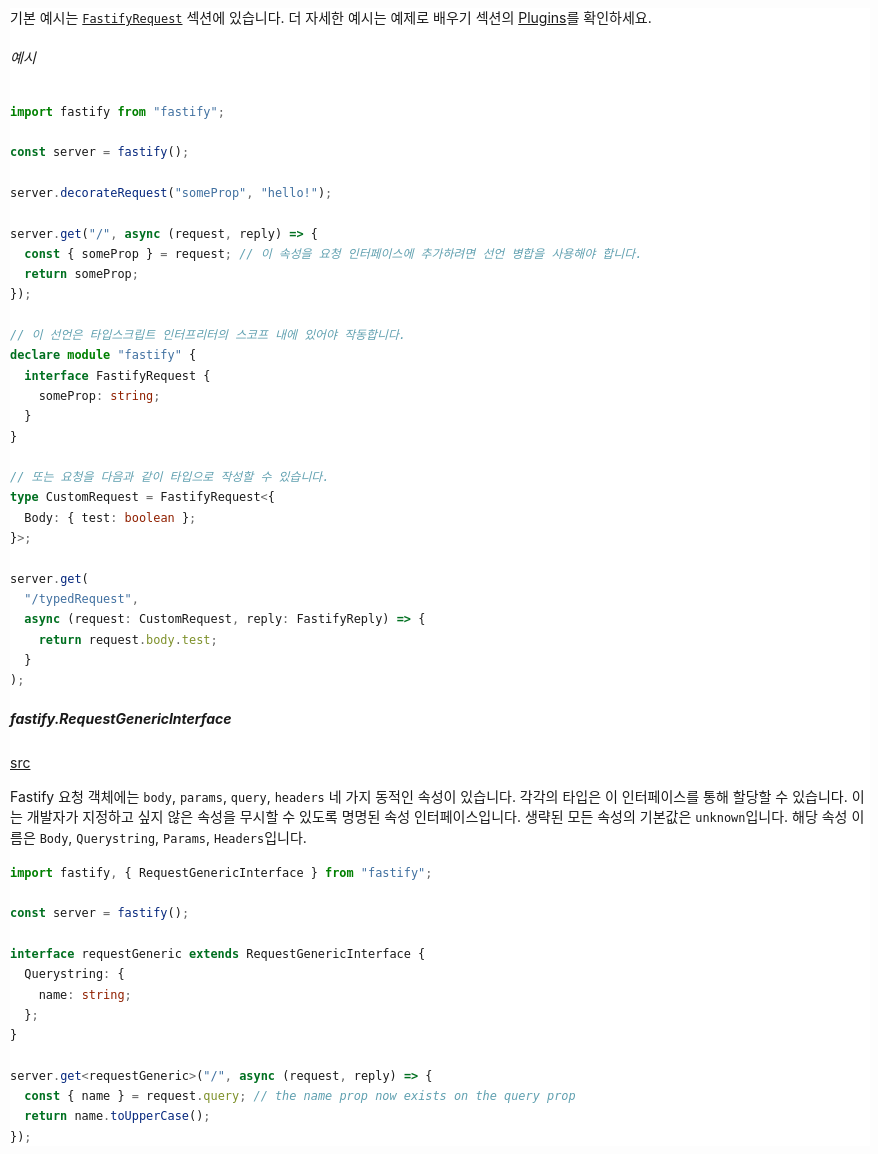 기본 예시는 [`FastifyRequest`][fastifyrequest] 섹션에 있습니다. 더 자세한 예시는 예제로 배우기 섹션의 [Plugins](#plugins)를 확인하세요.

###### 예시

```typescript
import fastify from "fastify";

const server = fastify();

server.decorateRequest("someProp", "hello!");

server.get("/", async (request, reply) => {
  const { someProp } = request; // 이 속성을 요청 인터페이스에 추가하려면 선언 병합을 사용해야 합니다.
  return someProp;
});

// 이 선언은 타입스크립트 인터프리터의 스코프 내에 있어야 작동합니다. 
declare module "fastify" {
  interface FastifyRequest {
    someProp: string;
  }
}

// 또는 요청을 다음과 같이 타입으로 작성할 수 있습니다.
type CustomRequest = FastifyRequest<{
  Body: { test: boolean };
}>;

server.get(
  "/typedRequest",
  async (request: CustomRequest, reply: FastifyReply) => {
    return request.body.test;
  }
);
```

##### fastify.RequestGenericInterface

[src](https://github.com/fastify/fastify/blob/main/types/request.d.ts#L4)

Fastify 요청 객체에는 `body`, `params`, `query`, `headers` 네 가지 동적인 속성이 있습니다. 각각의 타입은 이 인터페이스를 통해 할당할 수 있습니다. 이는 개발자가 지정하고 싶지 않은 속성을 무시할 수 있도록 명명된 속성 인터페이스입니다. 생략된 모든 속성의 기본값은 `unknown`입니다. 해당 속성 이름은 `Body`, `Querystring`, `Params`, `Headers`입니다.

```typescript
import fastify, { RequestGenericInterface } from "fastify";

const server = fastify();

interface requestGeneric extends RequestGenericInterface {
  Querystring: {
    name: string;
  };
}

server.get<requestGeneric>("/", async (request, reply) => {
  const { name } = request.query; // the name prop now exists on the query prop
  return name.toUpperCase();
});
```


[fastify]: #fastifyrawserver-rawrequest-rawreply-loggeropts-fastifyserveroptions-fastifyinstance
[rawservergeneric]: #rawserver
[rawrequestgeneric]: #rawrequest
[rawreplygeneric]: #rawreply
[loggergeneric]: #logger
[rawbodygeneric]: #rawbody
[httpmethods]: #fastifyhttpmethods
[rawserverbase]: #fastifyrawserverbase
[rawserverdefault]: #fastifyrawserverdefault
[fastifyrequest]: #fastifyfastifyrequestrawserver-rawrequest-requestgeneric
[fastifyrequestgenericinterface]: #fastifyrequestgenericinterface
[rawrequestdefaultexpression]: #fastifyrawrequestdefaultexpressionrawserver
[fastifyreply]: #fastifyfastifyreplyrawserver-rawreply-contextconfig
[rawreplydefaultexpression]: #fastifyrawreplydefaultexpression
[fastifyserveroptions]: #fastifyfastifyserveroptions-rawserver-logger
[fastifyinstance]: #fastifyfastifyinstance
[fastifyloggeroptions]: #fastifyfastifyloggeroptions
[contextconfiggeneric]: #ContextConfigGeneric
[fastifyplugin]: #fastifyfastifypluginoptions-rawserver-rawrequest-requestgeneric
[fastifyplugincallback]: #fastifyfastifyplugincallbackoptions
[fastifypluginasync]: #fastifyfastifypluginasyncoptions
[fastifypluginoptions]: #fastifyfastifypluginoptions
[fastifyregister]: #fastifyfastifyregisterrawserver-rawrequest-requestgenericplugin-fastifyplugin-opts-fastifyregisteroptions
[fastifyregisteroptions]: #fastifyfastifytregisteroptions
[loglevel]: #fastifyloglevel
[fastifyerror]: #fastifyfastifyerror
[routeoptions]: #fastifyrouteoptionsrawserver-rawrequest-rawreply-requestgeneric-contextconfig
